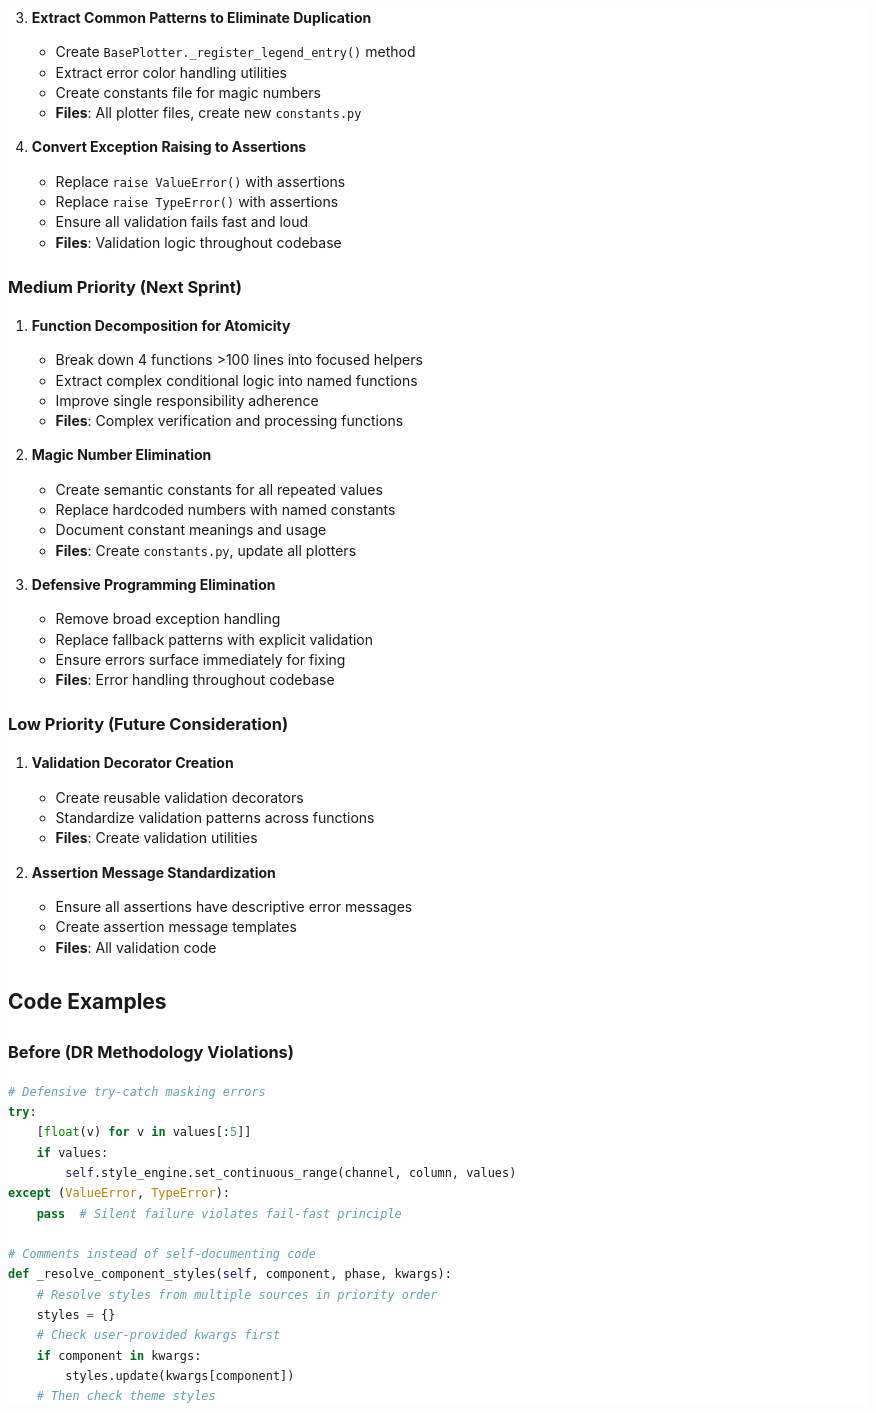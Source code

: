 3. **Extract Common Patterns to Eliminate Duplication**
   - Create `BasePlotter._register_legend_entry()` method
   - Extract error color handling utilities
   - Create constants file for magic numbers
   - **Files**: All plotter files, create new `constants.py`

4. **Convert Exception Raising to Assertions**
   - Replace `raise ValueError()` with assertions
   - Replace `raise TypeError()` with assertions
   - Ensure all validation fails fast and loud
   - **Files**: Validation logic throughout codebase

### Medium Priority (Next Sprint)

1. **Function Decomposition for Atomicity**
   - Break down 4 functions >100 lines into focused helpers
   - Extract complex conditional logic into named functions
   - Improve single responsibility adherence
   - **Files**: Complex verification and processing functions

2. **Magic Number Elimination**
   - Create semantic constants for all repeated values
   - Replace hardcoded numbers with named constants
   - Document constant meanings and usage
   - **Files**: Create `constants.py`, update all plotters

3. **Defensive Programming Elimination**
   - Remove broad exception handling
   - Replace fallback patterns with explicit validation
   - Ensure errors surface immediately for fixing
   - **Files**: Error handling throughout codebase

### Low Priority (Future Consideration)

1. **Validation Decorator Creation**
   - Create reusable validation decorators
   - Standardize validation patterns across functions
   - **Files**: Create validation utilities

2. **Assertion Message Standardization**
   - Ensure all assertions have descriptive error messages
   - Create assertion message templates
   - **Files**: All validation code

## Code Examples

### Before (DR Methodology Violations)

```python
# Defensive try-catch masking errors
try:
    [float(v) for v in values[:5]]
    if values:
        self.style_engine.set_continuous_range(channel, column, values)
except (ValueError, TypeError):
    pass  # Silent failure violates fail-fast principle

# Comments instead of self-documenting code
def _resolve_component_styles(self, component, phase, kwargs):
    # Resolve styles from multiple sources in priority order
    styles = {}
    # Check user-provided kwargs first
    if component in kwargs:
        styles.update(kwargs[component])
    # Then check theme styles
```